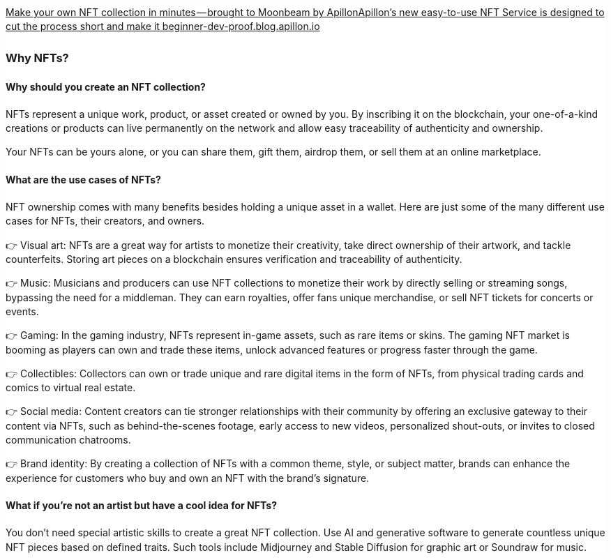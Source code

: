 [Make your own NFT collection in minutes — brought to Moonbeam by ApillonApillon’s new easy-to-use NFT Service is designed to cut the process short and make it beginner-dev-proof.blog.apillon.io](https://blog.apillon.io/make-your-own-nft-collection-in-minutes-brought-to-moonbeam-by-apillon-538fdf34fc5)

### Why NFTs?


#### Why should you create an NFT collection?


NFTs represent a unique work, product, or asset created or owned by you. By inscribing it on the blockchain, your one-of-a-kind creations or products can live permanently on the network and allow easy traceability of authenticity and ownership.


Your NFTs can be yours alone, or you can share them, gift them, airdrop them, or sell them at an online marketplace.


#### What are the use cases of NFTs?


NFT ownership comes with many benefits besides holding a unique asset in a wallet. Here are just some of the many different use cases for NFTs, their creators, and owners.


👉 Visual art: NFTs are a great way for artists to monetize their creativity, take direct ownership of their artwork, and tackle counterfeits. Storing art pieces on a blockchain ensures verification and traceability of authenticity.


👉 Music: Musicians and producers can use NFT collections to monetize their work by directly selling or streaming songs, bypassing the need for a middleman. They can earn royalties, offer fans unique merchandise, or sell NFT tickets for concerts or events.


👉 Gaming: In the gaming industry, NFTs represent in-game assets, such as rare items or skins. The gaming NFT market is booming as players can own and trade these items, unlock advanced features or progress faster through the game.


👉 Collectibles: Collectors can own or trade unique and rare digital items in the form of NFTs, from physical trading cards and comics to virtual real estate.


👉 Social media: Content creators can tie stronger relationships with their community by offering an exclusive gateway to their content via NFTs, such as behind-the-scenes footage, early access to new videos, personalized shout-outs, or invites to closed communication chatrooms.


👉 Brand identity: By creating a collection of NFTs with a common theme, style, or subject matter, brands can enhance the experience for customers who buy and own an NFT with the brand’s signature.


#### What if you’re not an artist but have a cool idea for NFTs?


You don’t need special artistic skills to create a great NFT collection. Use AI and generative software to generate countless unique NFT pieces based on defined traits. Such tools include Midjourney and Stable Diffusion for graphic art or Soundraw for music.
